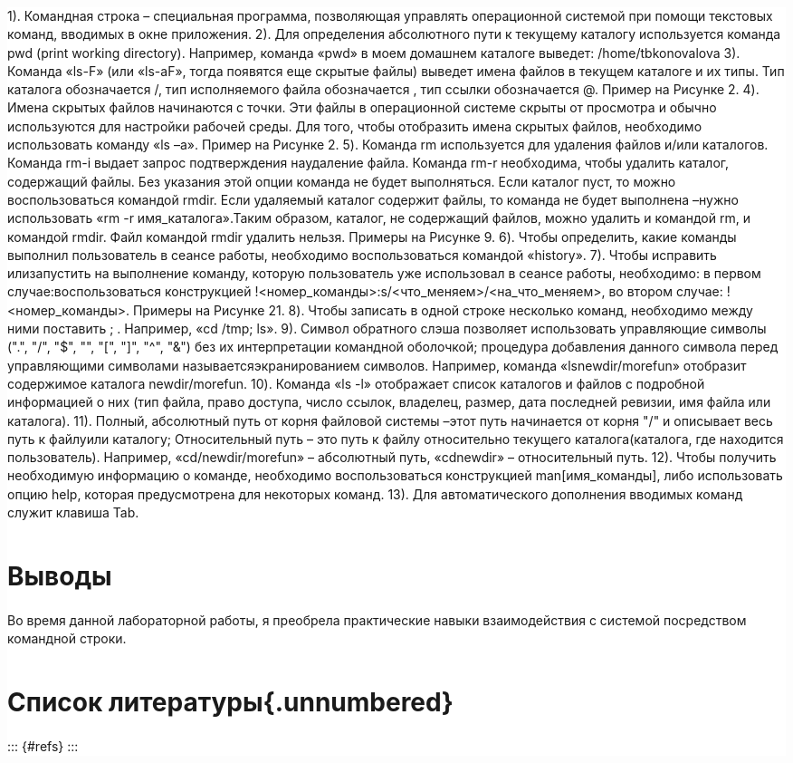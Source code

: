 1). Командная строка – специальная программа, позволяющая управлять операционной системой при помощи текстовых команд, вводимых в окне приложения. 2). Для определения абсолютного пути к текущему каталогу используется команда pwd (print working directory). Например, команда «pwd» в моем домашнем каталоге выведет: /home/tbkonovalova 3). Команда «ls-F» (или «ls-aF», тогда появятся еще скрытые файлы) выведет имена файлов в текущем каталоге и их типы. Тип каталога обозначается /, тип исполняемого файла обозначается , тип ссылки обозначается @. Пример на Рисунке 2. 4). Имена скрытых файлов начинаются с точки. Эти файлы в операционной системе скрыты от просмотра и обычно используются для настройки рабочей среды. Для того, чтобы отобразить имена скрытых файлов, необходимо использовать команду «ls –a». Пример на Рисунке 2. 5). Команда rm используется для удаления файлов и/или каталогов. Команда rm-i выдает запрос подтверждения наудаление файла. Команда rm-r необходима, чтобы удалить каталог, содержащий файлы. Без указания этой опции команда не будет выполняться. Если каталог пуст, то можно воспользоваться командой rmdir. Если удаляемый каталог содержит файлы, то команда не будет выполнена –нужно использовать «rm -r имя_каталога».Таким образом, каталог, не содержащий файлов, можно удалить и командой rm, и командой rmdir. Файл командой rmdir удалить нельзя. Примеры на Рисунке 9. 6). Чтобы определить, какие команды выполнил пользователь в сеансе работы, необходимо воспользоваться командой «history». 7). Чтобы исправить илизапустить на выполнение команду, которую пользователь уже использовал в сеансе работы, необходимо: в первом случае:воспользоваться конструкцией !<номер_команды>:s/<что_меняем>/<на_что_меняем>, во втором случае: !<номер_команды>. Примеры на Рисунке 21. 8). Чтобы записать в одной строке несколько команд, необходимо между ними поставить ; . Например, «cd /tmp; ls». 9). Символ обратного слэша позволяет использовать управляющие символы (".", "/", "$", "", "[", "]", "^", "&") без их интерпретации командной оболочкой; процедура добавления данного символа перед управляющими символами называетсяэкранированием символов. Например, команда «lsnewdir/morefun» отобразит содержимое каталога newdir/morefun. 10). Команда «ls -l» отображает список каталогов и файлов с подробной информацией о них (тип файла, право доступа, число ссылок, владелец, размер, дата последней ревизии, имя файла или каталога). 11). Полный, абсолютный путь от корня файловой системы –этот путь начинается от корня "/" и описывает весь путь к файлуили каталогу; Относительный путь – это путь к файлу относительно текущего каталога(каталога, где находится пользователь). Например, «cd/newdir/morefun» – абсолютный путь, «cdnewdir» – относительный путь. 12). Чтобы получить необходимую информацию о команде, необходимо воспользоваться конструкцией man[имя_команды], либо использовать опцию help, которая предусмотрена для некоторых команд. 13). Для автоматического дополнения вводимых команд служит клавиша Tab.

# Выводы

Во время данной лабораторной работы, я преобрела практические навыки взаимодействия с системой посредством командной строки.

# Список литературы{.unnumbered}

::: {#refs}
:::

